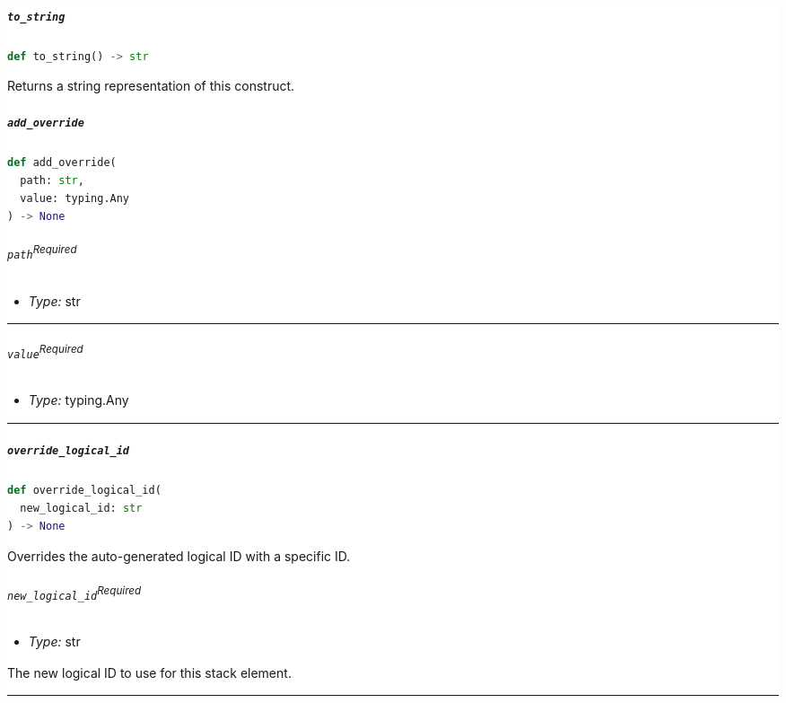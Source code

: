 
##### `to_string` <a name="to_string" id="@cdktf/provider-kubernetes.dataKubernetesResources.DataKubernetesResources.toString"></a>

```python
def to_string() -> str
```

Returns a string representation of this construct.

##### `add_override` <a name="add_override" id="@cdktf/provider-kubernetes.dataKubernetesResources.DataKubernetesResources.addOverride"></a>

```python
def add_override(
  path: str,
  value: typing.Any
) -> None
```

###### `path`<sup>Required</sup> <a name="path" id="@cdktf/provider-kubernetes.dataKubernetesResources.DataKubernetesResources.addOverride.parameter.path"></a>

- *Type:* str

---

###### `value`<sup>Required</sup> <a name="value" id="@cdktf/provider-kubernetes.dataKubernetesResources.DataKubernetesResources.addOverride.parameter.value"></a>

- *Type:* typing.Any

---

##### `override_logical_id` <a name="override_logical_id" id="@cdktf/provider-kubernetes.dataKubernetesResources.DataKubernetesResources.overrideLogicalId"></a>

```python
def override_logical_id(
  new_logical_id: str
) -> None
```

Overrides the auto-generated logical ID with a specific ID.

###### `new_logical_id`<sup>Required</sup> <a name="new_logical_id" id="@cdktf/provider-kubernetes.dataKubernetesResources.DataKubernetesResources.overrideLogicalId.parameter.newLogicalId"></a>

- *Type:* str

The new logical ID to use for this stack element.

---